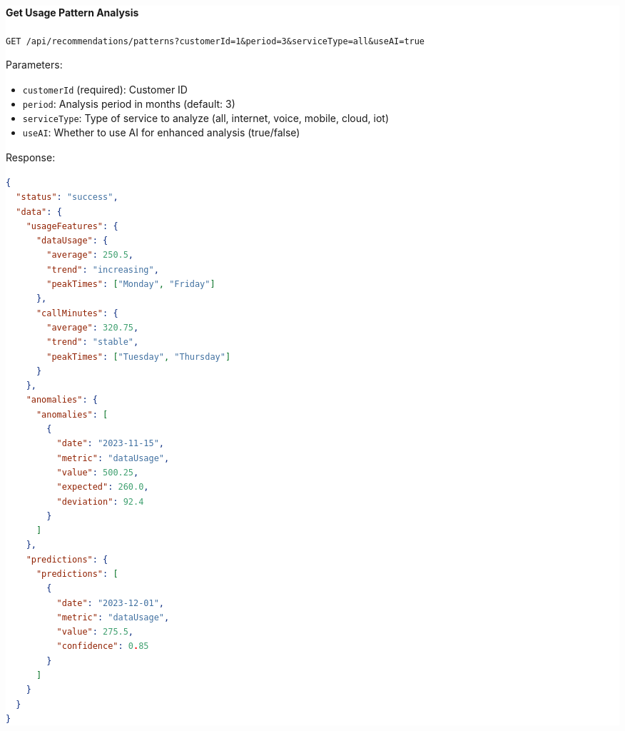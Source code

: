 #### Get Usage Pattern Analysis

```
GET /api/recommendations/patterns?customerId=1&period=3&serviceType=all&useAI=true
```

Parameters:
- `customerId` (required): Customer ID
- `period`: Analysis period in months (default: 3)
- `serviceType`: Type of service to analyze (all, internet, voice, mobile, cloud, iot)
- `useAI`: Whether to use AI for enhanced analysis (true/false)

Response:
```json
{
  "status": "success",
  "data": {
    "usageFeatures": {
      "dataUsage": {
        "average": 250.5,
        "trend": "increasing",
        "peakTimes": ["Monday", "Friday"]
      },
      "callMinutes": {
        "average": 320.75,
        "trend": "stable",
        "peakTimes": ["Tuesday", "Thursday"]
      }
    },
    "anomalies": {
      "anomalies": [
        {
          "date": "2023-11-15",
          "metric": "dataUsage",
          "value": 500.25,
          "expected": 260.0,
          "deviation": 92.4
        }
      ]
    },
    "predictions": {
      "predictions": [
        {
          "date": "2023-12-01",
          "metric": "dataUsage",
          "value": 275.5,
          "confidence": 0.85
        }
      ]
    }
  }
}
```
